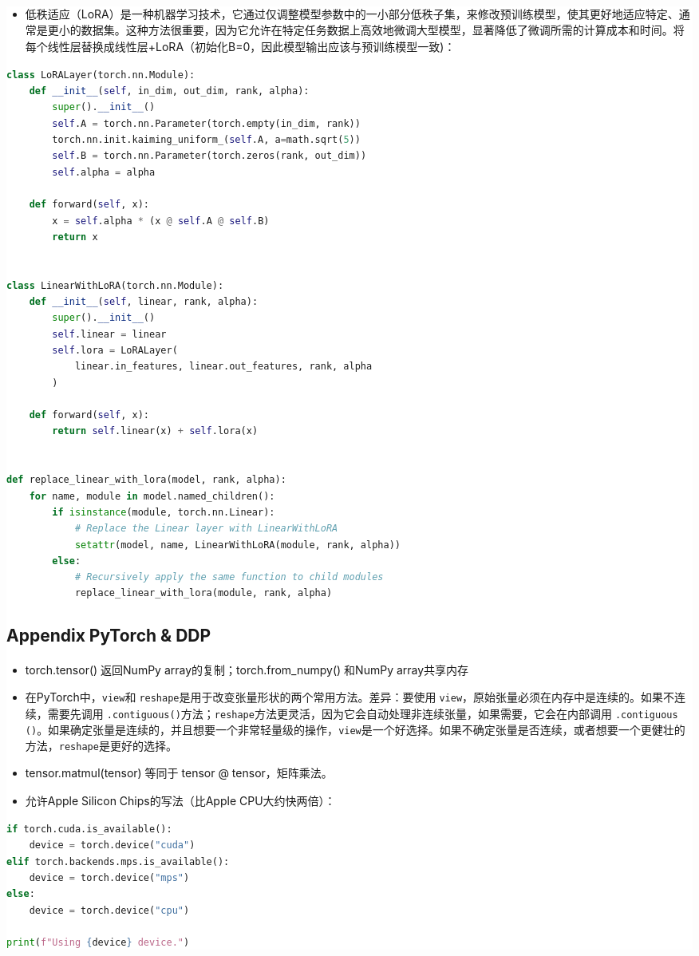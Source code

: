 - 低秩适应（LoRA）是一种机器学习技术，它通过仅调整模型参数中的一小部分低秩子集，来修改预训练模型，使其更好地适应特定、通常是更小的数据集。这种方法很重要，因为它允许在特定任务数据上高效地微调大型模型，显著降低了微调所需的计算成本和时间。将每个线性层替换成线性层+LoRA（初始化B=0，因此模型输出应该与预训练模型一致)：

```python
class LoRALayer(torch.nn.Module):
    def __init__(self, in_dim, out_dim, rank, alpha):
        super().__init__()
        self.A = torch.nn.Parameter(torch.empty(in_dim, rank))
        torch.nn.init.kaiming_uniform_(self.A, a=math.sqrt(5))  
        self.B = torch.nn.Parameter(torch.zeros(rank, out_dim))
        self.alpha = alpha

    def forward(self, x):
        x = self.alpha * (x @ self.A @ self.B)
        return x


class LinearWithLoRA(torch.nn.Module):
    def __init__(self, linear, rank, alpha):
        super().__init__()
        self.linear = linear
        self.lora = LoRALayer(
            linear.in_features, linear.out_features, rank, alpha
        )

    def forward(self, x):
        return self.linear(x) + self.lora(x)


def replace_linear_with_lora(model, rank, alpha):
    for name, module in model.named_children():
        if isinstance(module, torch.nn.Linear):
            # Replace the Linear layer with LinearWithLoRA
            setattr(model, name, LinearWithLoRA(module, rank, alpha))
        else:
            # Recursively apply the same function to child modules
            replace_linear_with_lora(module, rank, alpha)
```

## Appendix PyTorch & DDP

- torch.tensor()  返回NumPy array的复制；torch.from_numpy()  和NumPy array共享内存

- 在PyTorch中，`view`和 `reshape`是用于改变张量形状的两个常用方法。差异：要使用 `view`，原始张量必须在内存中是连续的。如果不连续，需要先调用 `.contiguous()`方法；`reshape`方法更灵活，因为它会自动处理非连续张量，如果需要，它会在内部调用 `.contiguous()`。如果确定张量是连续的，并且想要一个非常轻量级的操作，`view`是一个好选择。如果不确定张量是否连续，或者想要一个更健壮的方法，`reshape`是更好的选择。

- tensor.matmul(tensor) 等同于 tensor @ tensor，矩阵乘法。

- 允许Apple Silicon Chips的写法（比Apple CPU大约快两倍）：

```python
if torch.cuda.is_available():
    device = torch.device("cuda")
elif torch.backends.mps.is_available():
    device = torch.device("mps")
else:
    device = torch.device("cpu")

print(f"Using {device} device.")
```
